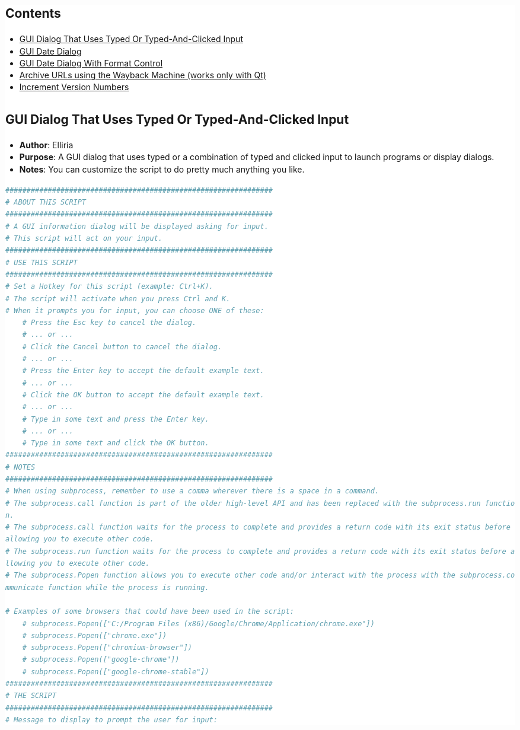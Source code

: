 ## Contents

* [GUI Dialog That Uses Typed Or Typed-And-Clicked Input](#gui-dialog-that-uses-typed-or-typed-and-clicked-input)
* [GUI Date Dialog](#gui-date-dialog)
* [GUI Date Dialog With Format Control](#gui-date-dialog-with-format-control)
* [Archive URLs using the Wayback Machine (works only with Qt)](#archive-links-with-the-wayback-machine-works-only-with-qt)
* [Increment Version Numbers](#increment-version-numbers)


## GUI Dialog That Uses Typed Or Typed-And-Clicked Input
- **Author**: Elliria
- **Purpose**: A GUI dialog that uses typed or a combination of typed and clicked input to launch programs or display dialogs.
- **Notes**: You can customize the script to do pretty much anything you like.

```python
###############################################################
# ABOUT THIS SCRIPT
###############################################################
# A GUI information dialog will be displayed asking for input.
# This script will act on your input.
###############################################################
# USE THIS SCRIPT
###############################################################
# Set a Hotkey for this script (example: Ctrl+K).
# The script will activate when you press Ctrl and K.
# When it prompts you for input, you can choose ONE of these:
    # Press the Esc key to cancel the dialog.
    # ... or ...
    # Click the Cancel button to cancel the dialog.
    # ... or ...
    # Press the Enter key to accept the default example text.
    # ... or ...
    # Click the OK button to accept the default example text.
    # ... or ...
    # Type in some text and press the Enter key.
    # ... or ...
    # Type in some text and click the OK button.
###############################################################
# NOTES
###############################################################
# When using subprocess, remember to use a comma wherever there is a space in a command.
# The subprocess.call function is part of the older high-level API and has been replaced with the subprocess.run function.
# The subprocess.call function waits for the process to complete and provides a return code with its exit status before allowing you to execute other code.
# The subprocess.run function waits for the process to complete and provides a return code with its exit status before allowing you to execute other code.
# The subprocess.Popen function allows you to execute other code and/or interact with the process with the subprocess.communicate function while the process is running.

# Examples of some browsers that could have been used in the script:
    # subprocess.Popen(["C:/Program Files (x86)/Google/Chrome/Application/chrome.exe"])
    # subprocess.Popen(["chrome.exe"])
    # subprocess.Popen(["chromium-browser"])
    # subprocess.Popen(["google-chrome"])
    # subprocess.Popen(["google-chrome-stable"])
###############################################################
# THE SCRIPT
###############################################################
# Message to display to prompt the user for input:
```